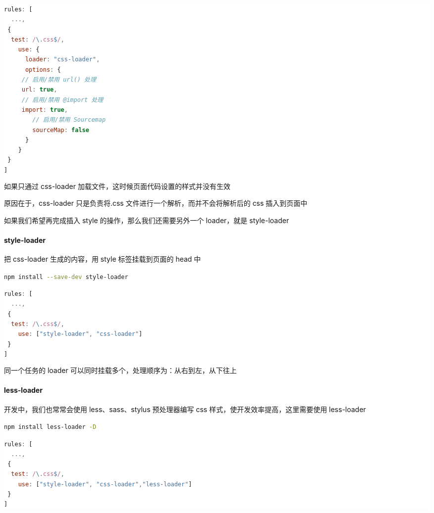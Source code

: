 ```javascript
rules: [
  ...,
 {
  test: /\.css$/,
    use: {
      loader: "css-loader",
      options: {
     // 启用/禁用 url() 处理
     url: true,
     // 启用/禁用 @import 处理
     import: true,
        // 启用/禁用 Sourcemap
        sourceMap: false
      }
    }
 }
]
```

如果只通过 css-loader 加载文件，这时候页面代码设置的样式并没有生效

原因在于，css-loader 只是负责将.css 文件进行一个解析，而并不会将解析后的 css 插入到页面中

如果我们希望再完成插入 style 的操作，那么我们还需要另外一个 loader，就是 style-loader

#### style-loader

把 css-loader 生成的内容，用 style 标签挂载到页面的 head 中

```sh
npm install --save-dev style-loader
```

```js
rules: [
  ...,
 {
  test: /\.css$/,
    use: ["style-loader", "css-loader"]
 }
]
```

同一个任务的 loader 可以同时挂载多个，处理顺序为：从右到左，从下往上

#### less-loader

开发中，我们也常常会使用 less、sass、stylus 预处理器编写 css 样式，使开发效率提高，这里需要使用 less-loader

```sh
npm install less-loader -D
```

```js
rules: [
  ...,
 {
  test: /\.css$/,
    use: ["style-loader", "css-loader","less-loader"]
 }
]
```
